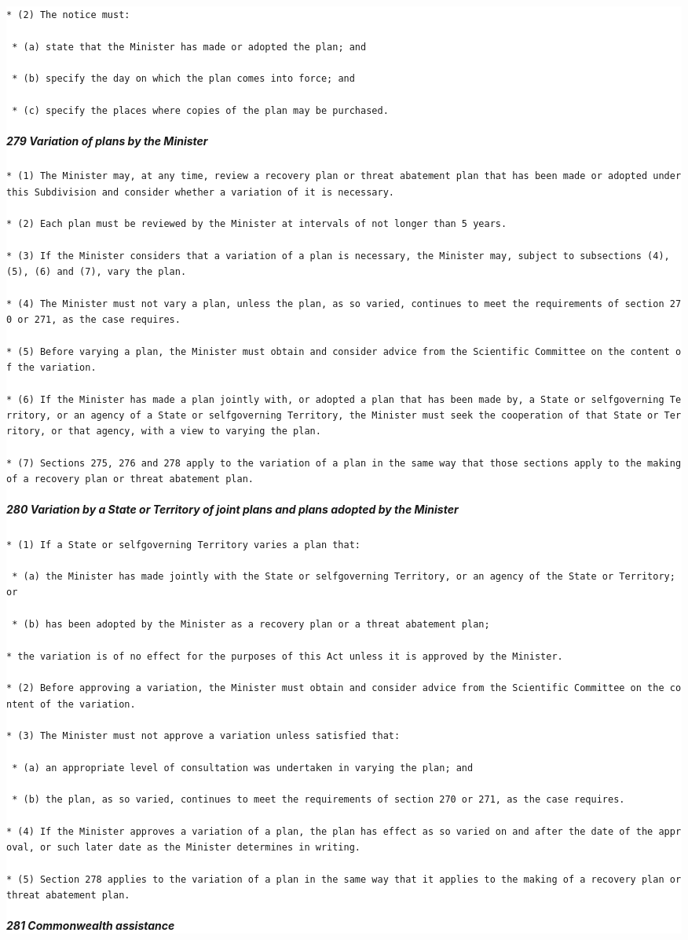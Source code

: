     * (2) The notice must:

     * (a) state that the Minister has made or adopted the plan; and

     * (b) specify the day on which the plan comes into force; and

     * (c) specify the places where copies of the plan may be purchased.

##### 279  Variation of plans by the Minister

    * (1) The Minister may, at any time, review a recovery plan or threat abatement plan that has been made or adopted under this Subdivision and consider whether a variation of it is necessary.

    * (2) Each plan must be reviewed by the Minister at intervals of not longer than 5 years.

    * (3) If the Minister considers that a variation of a plan is necessary, the Minister may, subject to subsections (4), (5), (6) and (7), vary the plan.

    * (4) The Minister must not vary a plan, unless the plan, as so varied, continues to meet the requirements of section 270 or 271, as the case requires.

    * (5) Before varying a plan, the Minister must obtain and consider advice from the Scientific Committee on the content of the variation.

    * (6) If the Minister has made a plan jointly with, or adopted a plan that has been made by, a State or selfgoverning Territory, or an agency of a State or selfgoverning Territory, the Minister must seek the cooperation of that State or Territory, or that agency, with a view to varying the plan.

    * (7) Sections 275, 276 and 278 apply to the variation of a plan in the same way that those sections apply to the making of a recovery plan or threat abatement plan.

##### 280  Variation by a State or Territory of joint plans and plans adopted by the Minister

    * (1) If a State or selfgoverning Territory varies a plan that:

     * (a) the Minister has made jointly with the State or selfgoverning Territory, or an agency of the State or Territory; or

     * (b) has been adopted by the Minister as a recovery plan or a threat abatement plan;

    * the variation is of no effect for the purposes of this Act unless it is approved by the Minister.

    * (2) Before approving a variation, the Minister must obtain and consider advice from the Scientific Committee on the content of the variation.

    * (3) The Minister must not approve a variation unless satisfied that:

     * (a) an appropriate level of consultation was undertaken in varying the plan; and

     * (b) the plan, as so varied, continues to meet the requirements of section 270 or 271, as the case requires.

    * (4) If the Minister approves a variation of a plan, the plan has effect as so varied on and after the date of the approval, or such later date as the Minister determines in writing.

    * (5) Section 278 applies to the variation of a plan in the same way that it applies to the making of a recovery plan or threat abatement plan.

##### 281  Commonwealth assistance
